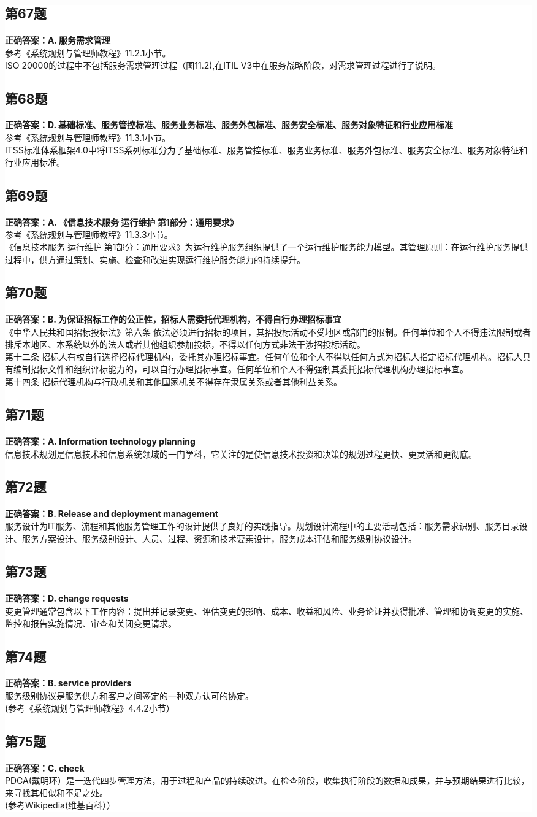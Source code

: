 
## 第67题 ##

**正确答案：A. 服务需求管理**  
参考《系统规划与管理师教程》11.2.1小节。  
ISO 20000的过程中不包括服务需求管理过程（图11.2),在ITIL V3中在服务战略阶段，对需求管理过程进行了说明。  


## 第68题 ##

**正确答案：D. 基础标准、服务管控标准、服务业务标准、服务外包标准、服务安全标准、服务对象特征和行业应用标准**  
参考《系统规划与管理师教程》11.3.1小节。  
ITSS标准体系框架4.0中将ITSS系列标准分为了基础标准、服务管控标准、服务业务标准、服务外包标准、服务安全标准、服务对象特征和行业应用标准。  


## 第69题 ##

**正确答案：A. 《信息技术服务 运行维护 第1部分：通用要求》**  
参考《系统规划与管理师教程》11.3.3小节。  
《信息技术服务 运行维护 第1部分：通用要求》为运行维护服务组织提供了一个运行维护服务能力模型。其管理原则：在运行维护服务提供过程中，供方通过策划、实施、检查和改进实现运行维护服务能力的持续提升。  


## 第70题 ##

**正确答案：B. 为保证招标工作的公正性，招标人需委托代理机构，不得自行办理招标事宜**  
《中华人民共和国招标投标法》第六条 依法必须进行招标的项目，其招投标活动不受地区或部门的限制。任何单位和个人不得违法限制或者排斥本地区、本系统以外的法人或者其他组织参加投标，不得以任何方式非法干涉招投标活动。  
第十二条 招标人有权自行选择招标代理机构，委托其办理招标事宜。任何单位和个人不得以任何方式为招标人指定招标代理机构。招标人具有编制招标文件和组织评标能力的，可以自行办理招标事宜。任何单位和个人不得强制其委托招标代理机构办理招标事宜。  
第十四条 招标代理机构与行政机关和其他国家机关不得存在隶属关系或者其他利益关系。  


## 第71题 ##

**正确答案：A. Information technology planning**  
信息技术规划是信息技术和信息系统领域的一门学科，它关注的是使信息技术投资和决策的规划过程更快、更灵活和更彻底。  


## 第72题 ##

**正确答案：B. Release and deployment management**  
服务设计为IT服务、流程和其他服务管理工作的设计提供了良好的实践指导。规划设计流程中的主要活动包括：服务需求识别、服务目录设计、服务方案设计、服务级别设计、人员、过程、资源和技术要素设计，服务成本评估和服务级别协议设计。  


## 第73题 ##

**正确答案：D. change requests**  
变更管理通常包含以下工作内容：提出并记录变更、评估变更的影响、成本、收益和风险、业务论证并获得批准、管理和协调变更的实施、监控和报告实施情况、审查和关闭变更请求。  


## 第74题 ##

**正确答案：B. service providers**  
服务级别协议是服务供方和客户之间签定的一种双方认可的协定。  
(参考《系统规划与管理师教程》4.4.2小节）  


## 第75题 ##

**正确答案：C. check**  
PDCA(戴明环）是一迭代四步管理方法，用于过程和产品的持续改进。在检查阶段，收集执行阶段的数据和成果，并与预期结果进行比较，来寻找其相似和不足之处。  
(参考Wikipedia(维基百科））  

